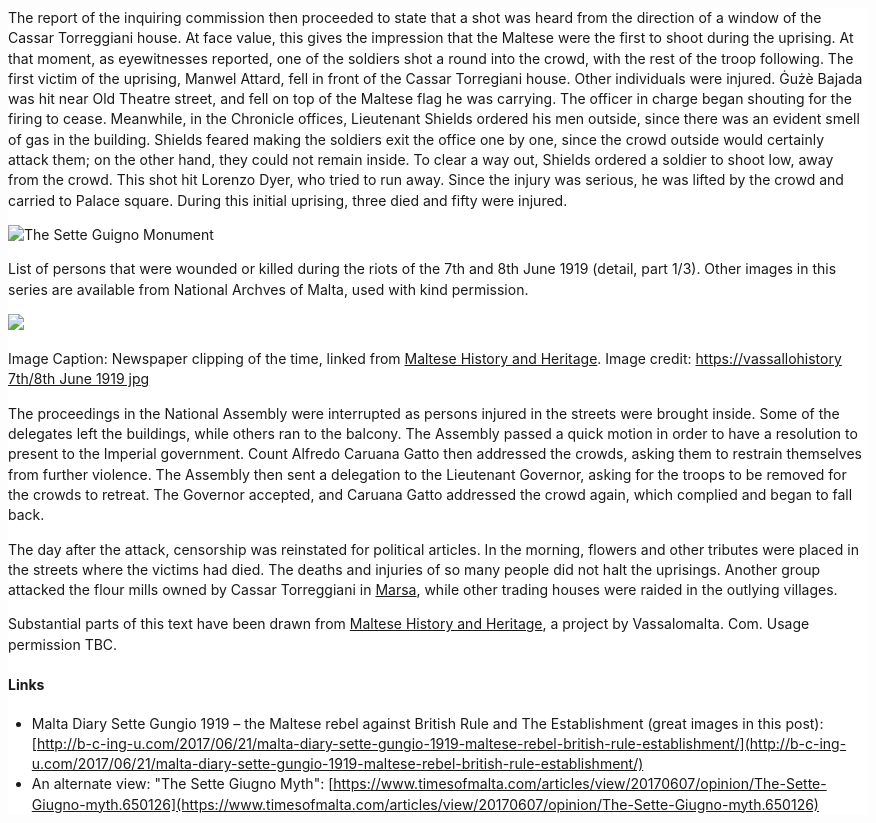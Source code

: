 The report of the inquiring commission then proceeded to state that a shot was heard from the direction of a window of the Cassar Torreggiani house. At face value, this gives the impression that the Maltese were the first to shoot during the uprising. At that moment, as eyewitnesses reported, one of the soldiers shot a round into the crowd, with the rest of the troop following. The first victim of the uprising, Manwel Attard, fell in front of the Cassar Torregiani house. Other individuals were injured. Ġużè Bajada was hit near Old Theatre street, and fell on top of the Maltese flag he was carrying. The officer in charge began shouting for the firing to cease. Meanwhile, in the Chronicle offices, Lieutenant Shields ordered his men outside, since there was an evident smell of gas in the building. Shields feared making the soldiers exit the office one by one, since the crowd outside would certainly attack them; on the other hand, they could not remain inside. To clear a way out, Shields ordered a soldier to shoot low, away from the crowd. This shot hit Lorenzo Dyer, who tried to run away. Since the injury was serious, he was lifted by the crowd and carried to Palace square. During this initial uprising, three died and fifty were injured.

![The Sette Guigno Monument]({{site.baseurl}}/assets/images/Sette-Giugno-List-of-persons-wounded-killed-Flickr.png)


List of persons that were wounded or killed during the riots of the 7th and 8th June 1919 (detail, part 1/3). Other images in this series are available from National Archves of Malta, used with kind permission.

<img src="{{site.baseurl}}/assets/images/vassallohistory-7jun8.jpg" width="350" height="auto">

Image Caption: Newspaper clipping of the time, linked from [Maltese History and Heritage](https://vassallohistory.wordpress.com/uprisings-revolts/). Image credit: [https://vassallohistory 7th/8th June 1919 jpg](https://vassallohistory.files.wordpress.com/2013/06/7jun8.jpg)

The proceedings in the National Assembly were interrupted as persons injured in the streets were brought inside. Some of the delegates left the buildings, while others ran to the balcony. The Assembly passed a quick motion in order to have a resolution to present to the Imperial government. Count Alfredo Caruana Gatto then addressed the crowds, asking them to restrain themselves from further violence. The Assembly then sent a delegation to the Lieutenant Governor, asking for the troops to be removed for the crowds to retreat. The Governor accepted, and Caruana Gatto addressed the crowd again, which complied and began to fall back.

The day after the attack, censorship was reinstated for political articles. In the morning, flowers and other tributes were placed in the streets where the victims had died. The deaths and injuries of so many people did not halt the uprisings. Another group attacked the flour mills owned by Cassar Torreggiani in [Marsa](https://en.wikipedia.org/wiki/Marsa,_Malta), while other trading houses were raided in the outlying villages.

Substantial parts of this text have been drawn from [Maltese History and Heritage](https://vassallohistory.wordpress.com/uprisings-revolts/), a project by Vassalomalta. Com. Usage permission TBC.

#### Links

- Malta Diary Sette Gungio 1919 – the Maltese rebel against British Rule and The Establishment (great images in this post): [http://b-c-ing-u.com/2017/06/21/malta-diary-sette-gungio-1919-maltese-rebel-british-rule-establishment/](http://b-c-ing-u.com/2017/06/21/malta-diary-sette-gungio-1919-maltese-rebel-british-rule-establishment/)
- An alternate view: "The Sette Giugno Myth": [https://www.timesofmalta.com/articles/view/20170607/opinion/The-Sette-Giugno-myth.650126](https://www.timesofmalta.com/articles/view/20170607/opinion/The-Sette-Giugno-myth.650126)
